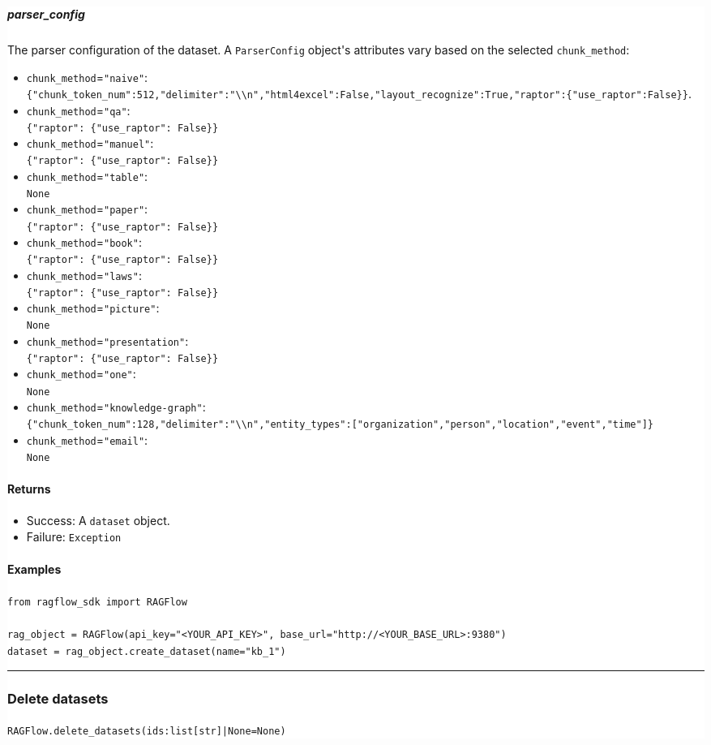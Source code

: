 
##### parser_config[​](https://ragflow.io/docs/dev/python_api_reference#parser_config "Direct link to parser_config")
The parser configuration of the dataset. A `ParserConfig` object's attributes vary based on the selected `chunk_method`:
  * `chunk_method`=`"naive"`:  
`{"chunk_token_num":512,"delimiter":"\\n","html4excel":False,"layout_recognize":True,"raptor":{"use_raptor":False}}`.
  * `chunk_method`=`"qa"`:  
`{"raptor": {"use_raptor": False}}`
  * `chunk_method`=`"manuel"`:  
`{"raptor": {"use_raptor": False}}`
  * `chunk_method`=`"table"`:  
`None`
  * `chunk_method`=`"paper"`:  
`{"raptor": {"use_raptor": False}}`
  * `chunk_method`=`"book"`:  
`{"raptor": {"use_raptor": False}}`
  * `chunk_method`=`"laws"`:  
`{"raptor": {"use_raptor": False}}`
  * `chunk_method`=`"picture"`:  
`None`
  * `chunk_method`=`"presentation"`:  
`{"raptor": {"use_raptor": False}}`
  * `chunk_method`=`"one"`:  
`None`
  * `chunk_method`=`"knowledge-graph"`:  
`{"chunk_token_num":128,"delimiter":"\\n","entity_types":["organization","person","location","event","time"]}`
  * `chunk_method`=`"email"`:  
`None`


#### Returns[​](https://ragflow.io/docs/dev/python_api_reference#returns-1 "Direct link to Returns")
  * Success: A `dataset` object.
  * Failure: `Exception`


#### Examples[​](https://ragflow.io/docs/dev/python_api_reference#examples-1 "Direct link to Examples")
```
from ragflow_sdk import RAGFlow  
  
rag_object = RAGFlow(api_key="<YOUR_API_KEY>", base_url="http://<YOUR_BASE_URL>:9380")  
dataset = rag_object.create_dataset(name="kb_1")  

```

* * *
### Delete datasets[​](https://ragflow.io/docs/dev/python_api_reference#delete-datasets "Direct link to Delete datasets")
```
RAGFlow.delete_datasets(ids:list[str]|None=None)  

```
